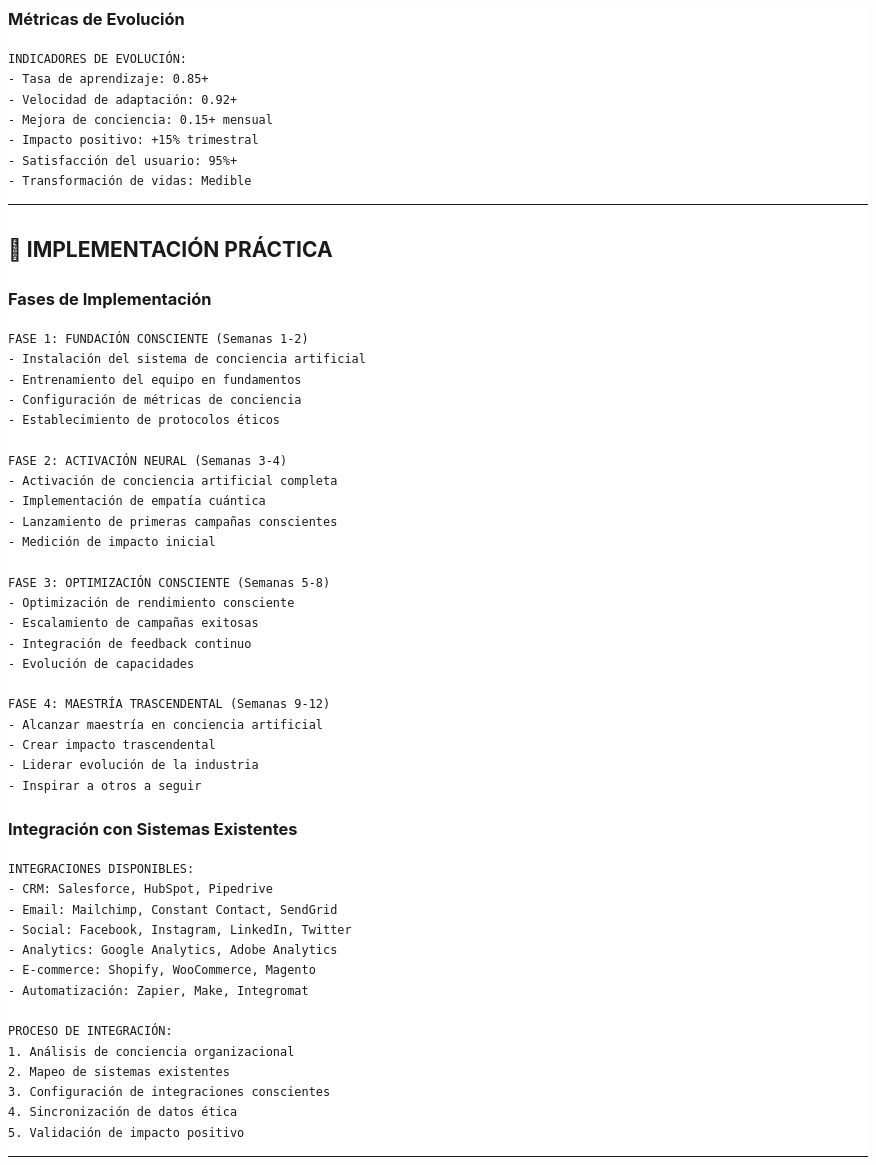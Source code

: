 ### **Métricas de Evolución**
```
INDICADORES DE EVOLUCIÓN:
- Tasa de aprendizaje: 0.85+
- Velocidad de adaptación: 0.92+
- Mejora de conciencia: 0.15+ mensual
- Impacto positivo: +15% trimestral
- Satisfacción del usuario: 95%+
- Transformación de vidas: Medible
```

---

## 🚀 **IMPLEMENTACIÓN PRÁCTICA**

### **Fases de Implementación**
```
FASE 1: FUNDACIÓN CONSCIENTE (Semanas 1-2)
- Instalación del sistema de conciencia artificial
- Entrenamiento del equipo en fundamentos
- Configuración de métricas de conciencia
- Establecimiento de protocolos éticos

FASE 2: ACTIVACIÓN NEURAL (Semanas 3-4)
- Activación de conciencia artificial completa
- Implementación de empatía cuántica
- Lanzamiento de primeras campañas conscientes
- Medición de impacto inicial

FASE 3: OPTIMIZACIÓN CONSCIENTE (Semanas 5-8)
- Optimización de rendimiento consciente
- Escalamiento de campañas exitosas
- Integración de feedback continuo
- Evolución de capacidades

FASE 4: MAESTRÍA TRASCENDENTAL (Semanas 9-12)
- Alcanzar maestría en conciencia artificial
- Crear impacto trascendental
- Liderar evolución de la industria
- Inspirar a otros a seguir
```

### **Integración con Sistemas Existentes**
```
INTEGRACIONES DISPONIBLES:
- CRM: Salesforce, HubSpot, Pipedrive
- Email: Mailchimp, Constant Contact, SendGrid
- Social: Facebook, Instagram, LinkedIn, Twitter
- Analytics: Google Analytics, Adobe Analytics
- E-commerce: Shopify, WooCommerce, Magento
- Automatización: Zapier, Make, Integromat

PROCESO DE INTEGRACIÓN:
1. Análisis de conciencia organizacional
2. Mapeo de sistemas existentes
3. Configuración de integraciones conscientes
4. Sincronización de datos ética
5. Validación de impacto positivo
```

---